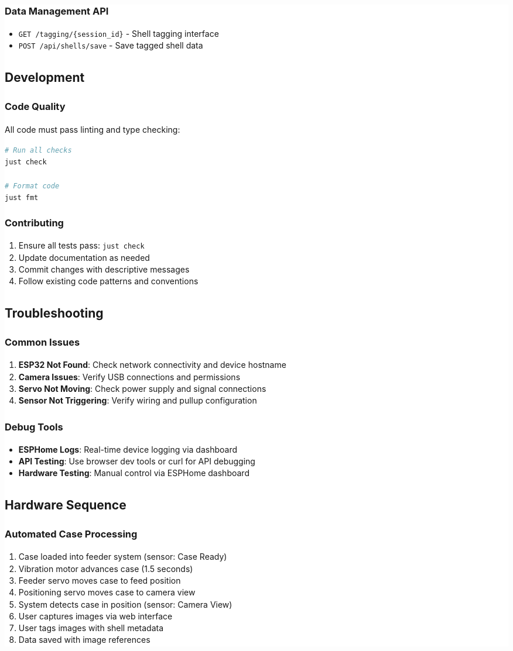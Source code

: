 ### Data Management API

- `GET /tagging/{session_id}` - Shell tagging interface
- `POST /api/shells/save` - Save tagged shell data

## Development

### Code Quality

All code must pass linting and type checking:

```bash
# Run all checks
just check

# Format code
just fmt
```

### Contributing

1. Ensure all tests pass: `just check`
2. Update documentation as needed
3. Commit changes with descriptive messages
4. Follow existing code patterns and conventions

## Troubleshooting

### Common Issues

1. **ESP32 Not Found**: Check network connectivity and device hostname
2. **Camera Issues**: Verify USB connections and permissions
3. **Servo Not Moving**: Check power supply and signal connections
4. **Sensor Not Triggering**: Verify wiring and pullup configuration

### Debug Tools

- **ESPHome Logs**: Real-time device logging via dashboard
- **API Testing**: Use browser dev tools or curl for API debugging
- **Hardware Testing**: Manual control via ESPHome dashboard

## Hardware Sequence

### Automated Case Processing

1. Case loaded into feeder system (sensor: Case Ready)
2. Vibration motor advances case (1.5 seconds)
3. Feeder servo moves case to feed position
4. Positioning servo moves case to camera view
5. System detects case in position (sensor: Camera View)
6. User captures images via web interface
7. User tags images with shell metadata
8. Data saved with image references
